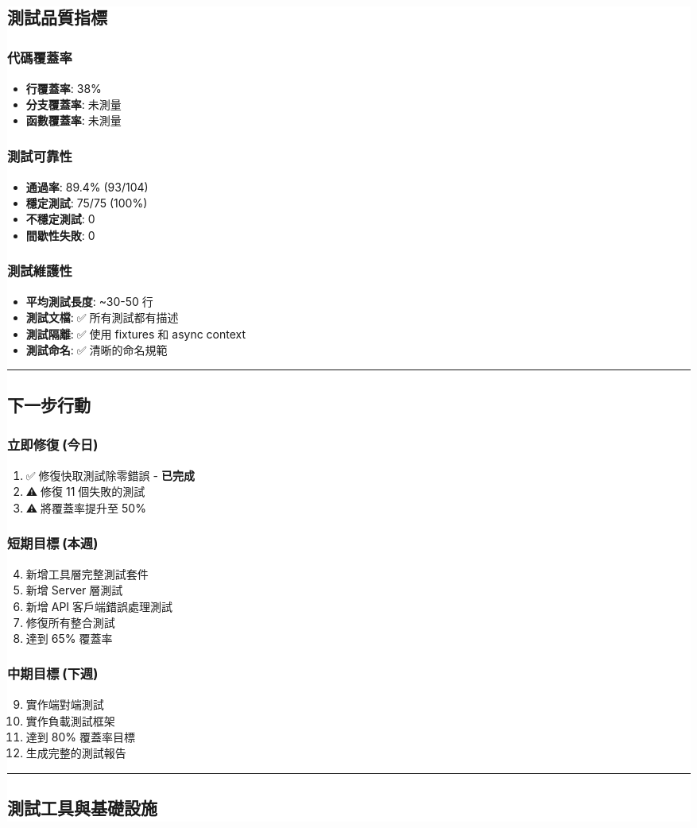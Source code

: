 
## 測試品質指標

### 代碼覆蓋率

- **行覆蓋率**: 38%
- **分支覆蓋率**: 未測量
- **函數覆蓋率**: 未測量

### 測試可靠性

- **通過率**: 89.4% (93/104)
- **穩定測試**: 75/75 (100%)
- **不穩定測試**: 0
- **間歇性失敗**: 0

### 測試維護性

- **平均測試長度**: ~30-50 行
- **測試文檔**: ✅ 所有測試都有描述
- **測試隔離**: ✅ 使用 fixtures 和 async context
- **測試命名**: ✅ 清晰的命名規範

---

## 下一步行動

### 立即修復 (今日)

1. ✅ 修復快取測試除零錯誤 - **已完成**
2. ⚠️ 修復 11 個失敗的測試
3. ⚠️ 將覆蓋率提升至 50%

### 短期目標 (本週)

4. 新增工具層完整測試套件
5. 新增 Server 層測試
6. 新增 API 客戶端錯誤處理測試
7. 修復所有整合測試
8. 達到 65% 覆蓋率

### 中期目標 (下週)

9. 實作端對端測試
10. 實作負載測試框架
11. 達到 80% 覆蓋率目標
12. 生成完整的測試報告

---

## 測試工具與基礎設施
